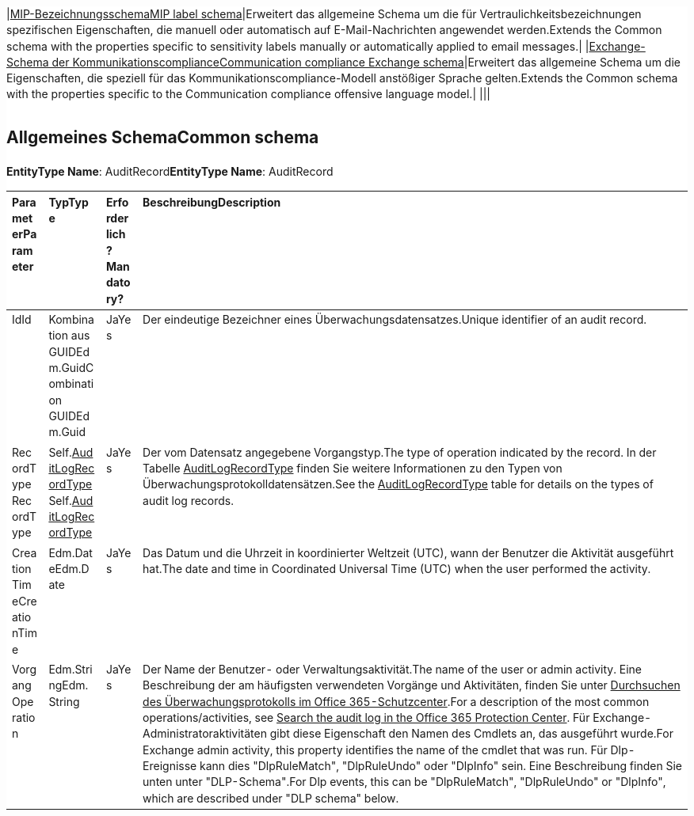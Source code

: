 |[<span data-ttu-id="3d1f9-174">MIP-Bezeichnungsschema</span><span class="sxs-lookup"><span data-stu-id="3d1f9-174">MIP label schema</span></span>](#mip-label-schema)|<span data-ttu-id="3d1f9-175">Erweitert das allgemeine Schema um die für Vertraulichkeitsbezeichnungen spezifischen Eigenschaften, die manuell oder automatisch auf E-Mail-Nachrichten angewendet werden.</span><span class="sxs-lookup"><span data-stu-id="3d1f9-175">Extends the Common schema with the properties specific to sensitivity labels manually or automatically applied to email messages.</span></span>|
|[<span data-ttu-id="3d1f9-176">Exchange-Schema der Kommunikationscompliance</span><span class="sxs-lookup"><span data-stu-id="3d1f9-176">Communication compliance Exchange schema</span></span>](#communication-compliance-exchange-schema)|<span data-ttu-id="3d1f9-177">Erweitert das allgemeine Schema um die Eigenschaften, die speziell für das Kommunikationscompliance-Modell anstößiger Sprache gelten.</span><span class="sxs-lookup"><span data-stu-id="3d1f9-177">Extends the Common schema with the properties specific to the Communication compliance offensive language model.</span></span>|
|||

## <a name="common-schema"></a><span data-ttu-id="3d1f9-178">Allgemeines Schema</span><span class="sxs-lookup"><span data-stu-id="3d1f9-178">Common schema</span></span>

<span data-ttu-id="3d1f9-179">**EntityType Name**: AuditRecord</span><span class="sxs-lookup"><span data-stu-id="3d1f9-179">**EntityType Name**: AuditRecord</span></span>

|<span data-ttu-id="3d1f9-180">Parameter</span><span class="sxs-lookup"><span data-stu-id="3d1f9-180">Parameter</span></span>|<span data-ttu-id="3d1f9-181">Typ</span><span class="sxs-lookup"><span data-stu-id="3d1f9-181">Type</span></span>|<span data-ttu-id="3d1f9-182">Erforderlich?</span><span class="sxs-lookup"><span data-stu-id="3d1f9-182">Mandatory?</span></span>|<span data-ttu-id="3d1f9-183">Beschreibung</span><span class="sxs-lookup"><span data-stu-id="3d1f9-183">Description</span></span>|
|:-----|:-----|:-----|:-----|
|<span data-ttu-id="3d1f9-184">Id</span><span class="sxs-lookup"><span data-stu-id="3d1f9-184">Id</span></span>|<span data-ttu-id="3d1f9-185">Kombination aus GUIDEdm.Guid</span><span class="sxs-lookup"><span data-stu-id="3d1f9-185">Combination GUIDEdm.Guid</span></span>|<span data-ttu-id="3d1f9-186">Ja</span><span class="sxs-lookup"><span data-stu-id="3d1f9-186">Yes</span></span>|<span data-ttu-id="3d1f9-187">Der eindeutige Bezeichner eines Überwachungsdatensatzes.</span><span class="sxs-lookup"><span data-stu-id="3d1f9-187">Unique identifier of an audit record.</span></span>|
|<span data-ttu-id="3d1f9-188">RecordType</span><span class="sxs-lookup"><span data-stu-id="3d1f9-188">RecordType</span></span>|<span data-ttu-id="3d1f9-189">Self.[AuditLogRecordType](#auditlogrecordtype)</span><span class="sxs-lookup"><span data-stu-id="3d1f9-189">Self.[AuditLogRecordType](#auditlogrecordtype)</span></span>|<span data-ttu-id="3d1f9-190">Ja</span><span class="sxs-lookup"><span data-stu-id="3d1f9-190">Yes</span></span>|<span data-ttu-id="3d1f9-191">Der vom Datensatz angegebene Vorgangstyp.</span><span class="sxs-lookup"><span data-stu-id="3d1f9-191">The type of operation indicated by the record.</span></span> <span data-ttu-id="3d1f9-192">In der Tabelle [AuditLogRecordType](#auditlogrecordtype) finden Sie weitere Informationen zu den Typen von Überwachungsprotokolldatensätzen.</span><span class="sxs-lookup"><span data-stu-id="3d1f9-192">See the [AuditLogRecordType](#auditlogrecordtype) table for details on the types of audit log records.</span></span>|
|<span data-ttu-id="3d1f9-193">CreationTime</span><span class="sxs-lookup"><span data-stu-id="3d1f9-193">CreationTime</span></span>|<span data-ttu-id="3d1f9-194">Edm.Date</span><span class="sxs-lookup"><span data-stu-id="3d1f9-194">Edm.Date</span></span>|<span data-ttu-id="3d1f9-195">Ja</span><span class="sxs-lookup"><span data-stu-id="3d1f9-195">Yes</span></span>|<span data-ttu-id="3d1f9-196">Das Datum und die Uhrzeit in koordinierter Weltzeit (UTC), wann der Benutzer die Aktivität ausgeführt hat.</span><span class="sxs-lookup"><span data-stu-id="3d1f9-196">The date and time in Coordinated Universal Time (UTC) when the user performed the activity.</span></span>|
|<span data-ttu-id="3d1f9-197">Vorgang</span><span class="sxs-lookup"><span data-stu-id="3d1f9-197">Operation</span></span>|<span data-ttu-id="3d1f9-198">Edm.String</span><span class="sxs-lookup"><span data-stu-id="3d1f9-198">Edm.String</span></span>|<span data-ttu-id="3d1f9-199">Ja</span><span class="sxs-lookup"><span data-stu-id="3d1f9-199">Yes</span></span>|<span data-ttu-id="3d1f9-200">Der Name der Benutzer- oder Verwaltungsaktivität.</span><span class="sxs-lookup"><span data-stu-id="3d1f9-200">The name of the user or admin activity.</span></span> <span data-ttu-id="3d1f9-201">Eine Beschreibung der am häufigsten verwendeten Vorgänge und Aktivitäten, finden Sie unter [Durchsuchen des Überwachungsprotokolls im Office 365-Schutzcenter](https://go.microsoft.com/fwlink/p/?LinkId=708432).</span><span class="sxs-lookup"><span data-stu-id="3d1f9-201">For a description of the most common operations/activities, see [Search the audit log in the Office 365 Protection Center](https://go.microsoft.com/fwlink/p/?LinkId=708432).</span></span> <span data-ttu-id="3d1f9-202">Für Exchange-Administratoraktivitäten gibt diese Eigenschaft den Namen des Cmdlets an, das ausgeführt wurde.</span><span class="sxs-lookup"><span data-stu-id="3d1f9-202">For Exchange admin activity, this property identifies the name of the cmdlet that was run.</span></span> <span data-ttu-id="3d1f9-203">Für Dlp-Ereignisse kann dies "DlpRuleMatch", "DlpRuleUndo" oder "DlpInfo" sein. Eine Beschreibung finden Sie unten unter "DLP-Schema".</span><span class="sxs-lookup"><span data-stu-id="3d1f9-203">For Dlp events, this can be "DlpRuleMatch", "DlpRuleUndo" or "DlpInfo", which are described under "DLP schema" below.</span></span>|